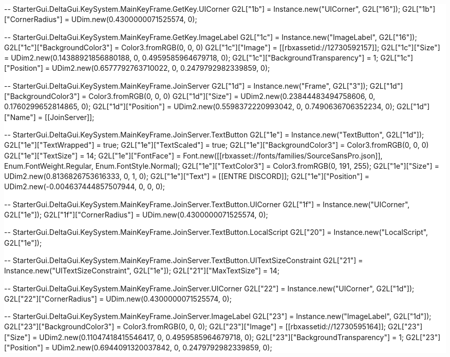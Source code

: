 -- StarterGui.DeltaGui.KeySystem.MainKeyFrame.GetKey.UICorner
G2L["1b"] = Instance.new("UICorner", G2L["16"]);
G2L["1b"]["CornerRadius"] = UDim.new(0.4300000071525574, 0);

-- StarterGui.DeltaGui.KeySystem.MainKeyFrame.GetKey.ImageLabel
G2L["1c"] = Instance.new("ImageLabel", G2L["16"]);
G2L["1c"]["BackgroundColor3"] = Color3.fromRGB(0, 0, 0)
G2L["1c"]["Image"] = [[rbxassetid://12730592157]];
G2L["1c"]["Size"] = UDim2.new(0.14388921856880188, 0, 0.4959585964679718, 0);
G2L["1c"]["BackgroundTransparency"] = 1;
G2L["1c"]["Position"] = UDim2.new(0.6577792763710022, 0, 0.2479792982339859, 0);

-- StarterGui.DeltaGui.KeySystem.MainKeyFrame.JoinServer
G2L["1d"] = Instance.new("Frame", G2L["3"]);
G2L["1d"]["BackgroundColor3"] = Color3.fromRGB(0, 0, 0)
G2L["1d"]["Size"] = UDim2.new(0.23844483494758606, 0, 0.1760299652814865, 0);
G2L["1d"]["Position"] = UDim2.new(0.5598372220993042, 0, 0.7490636706352234, 0);
G2L["1d"]["Name"] = [[JoinServer]];

-- StarterGui.DeltaGui.KeySystem.MainKeyFrame.JoinServer.TextButton
G2L["1e"] = Instance.new("TextButton", G2L["1d"]);
G2L["1e"]["TextWrapped"] = true;
G2L["1e"]["TextScaled"] = true;
G2L["1e"]["BackgroundColor3"] = Color3.fromRGB(0, 0, 0)
G2L["1e"]["TextSize"] = 14;
G2L["1e"]["FontFace"] = Font.new([[rbxasset://fonts/families/SourceSansPro.json]], Enum.FontWeight.Regular, Enum.FontStyle.Normal);
G2L["1e"]["TextColor3"] = Color3.fromRGB(0, 191, 255);
G2L["1e"]["Size"] = UDim2.new(0.8136826753616333, 0, 1, 0);
G2L["1e"]["Text"] = [[ENTRE DISCORD]];
G2L["1e"]["Position"] = UDim2.new(-0.004637444857507944, 0, 0, 0);

-- StarterGui.DeltaGui.KeySystem.MainKeyFrame.JoinServer.TextButton.UICorner
G2L["1f"] = Instance.new("UICorner", G2L["1e"]);
G2L["1f"]["CornerRadius"] = UDim.new(0.4300000071525574, 0);

-- StarterGui.DeltaGui.KeySystem.MainKeyFrame.JoinServer.TextButton.LocalScript
G2L["20"] = Instance.new("LocalScript", G2L["1e"]);


-- StarterGui.DeltaGui.KeySystem.MainKeyFrame.JoinServer.TextButton.UITextSizeConstraint
G2L["21"] = Instance.new("UITextSizeConstraint", G2L["1e"]);
G2L["21"]["MaxTextSize"] = 14;

-- StarterGui.DeltaGui.KeySystem.MainKeyFrame.JoinServer.UICorner
G2L["22"] = Instance.new("UICorner", G2L["1d"]);
G2L["22"]["CornerRadius"] = UDim.new(0.4300000071525574, 0);

-- StarterGui.DeltaGui.KeySystem.MainKeyFrame.JoinServer.ImageLabel
G2L["23"] = Instance.new("ImageLabel", G2L["1d"]);
G2L["23"]["BackgroundColor3"] = Color3.fromRGB(0, 0, 0);
G2L["23"]["Image"] = [[rbxassetid://12730595164]];
G2L["23"]["Size"] = UDim2.new(0.11047418415546417, 0, 0.4959585964679718, 0);
G2L["23"]["BackgroundTransparency"] = 1;
G2L["23"]["Position"] = UDim2.new(0.6944091320037842, 0, 0.2479792982339859, 0);
